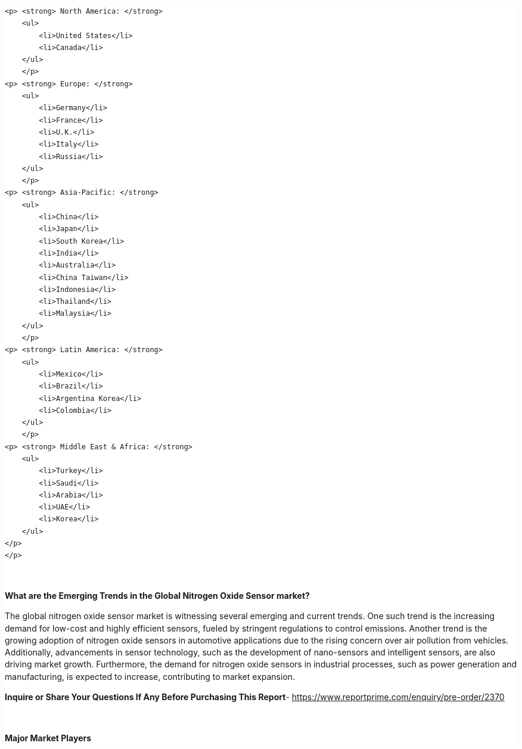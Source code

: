     <p> <strong> North America: </strong>
        <ul>
            <li>United States</li>
            <li>Canada</li>
        </ul>
        </p> 
    <p> <strong> Europe: </strong>
        <ul>
            <li>Germany</li>
            <li>France</li>
            <li>U.K.</li>
            <li>Italy</li>
            <li>Russia</li>
        </ul>
        </p> 
    <p> <strong> Asia-Pacific: </strong>
        <ul>
            <li>China</li>
            <li>Japan</li>
            <li>South Korea</li>
            <li>India</li>
            <li>Australia</li>
            <li>China Taiwan</li>
            <li>Indonesia</li>
            <li>Thailand</li>
            <li>Malaysia</li>
        </ul>
        </p> 
    <p> <strong> Latin America: </strong>
        <ul>
            <li>Mexico</li>
            <li>Brazil</li>
            <li>Argentina Korea</li>
            <li>Colombia</li>
        </ul>
        </p> 
    <p> <strong> Middle East & Africa: </strong>
        <ul>
            <li>Turkey</li>
            <li>Saudi</li>
            <li>Arabia</li>
            <li>UAE</li>
            <li>Korea</li>
        </ul>
    </p>
    </p>
<p>&nbsp;</p>
<p><strong>What are the Emerging Trends in the Global Nitrogen Oxide Sensor market?</strong></p>
<p><p>The global nitrogen oxide sensor market is witnessing several emerging and current trends. One such trend is the increasing demand for low-cost and highly efficient sensors, fueled by stringent regulations to control emissions. Another trend is the growing adoption of nitrogen oxide sensors in automotive applications due to the rising concern over air pollution from vehicles. Additionally, advancements in sensor technology, such as the development of nano-sensors and intelligent sensors, are also driving market growth. Furthermore, the demand for nitrogen oxide sensors in industrial processes, such as power generation and manufacturing, is expected to increase, contributing to market expansion.</p></p>
<p><strong>Inquire or Share Your Questions If Any Before Purchasing This Report</strong>- <a href="https://www.reportprime.com/enquiry/pre-order/2370">https://www.reportprime.com/enquiry/pre-order/2370</a></p>
<p>&nbsp;</p>
<p><strong>Major Market Players</strong></p>